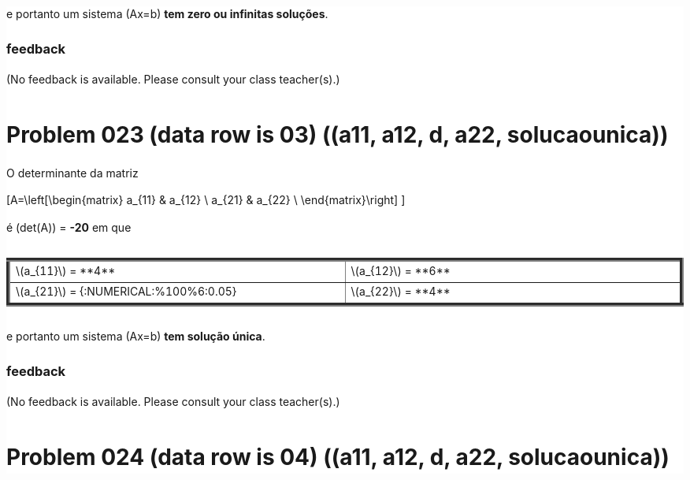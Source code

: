   e portanto um sistema \(Ax=b\) **tem zero ou infinitas soluções**.





### feedback


(No feedback is available. Please consult your class teacher(s).)




# Problem 023 (data row is 03) ((a11, a12, d, a22, solucaounica))

O determinante da matriz

\[A=\left[\begin{matrix}
a_{11} & a_{12} \\
a_{21} & a_{22} \\
\end{matrix}\right]
\]

é \(det(A)\) = **-20** em que

<table style="border-collapse: collapse; width: 100%; display: inline-table; border: 10" border="5" >
    <colgroup>
      <col style="width: 50%">
      <col style="width: 50%;">
    </colgroup>
    <tbody>
      <tr>
        <td>\(a_{11}\) = **4**</td>
        <td>\(a_{12}\) = **6**</td>
      </tr>
      <tr>
        <td>\(a_{21}\) = {:NUMERICAL:%100%6:0.05}</td>
        <td>\(a_{22}\) = **4**</td>
      </tr>
    </tbody>
  </table>

  e portanto um sistema \(Ax=b\) **tem solução única**.





### feedback


(No feedback is available. Please consult your class teacher(s).)




# Problem 024 (data row is 04) ((a11, a12, d, a22, solucaounica))
